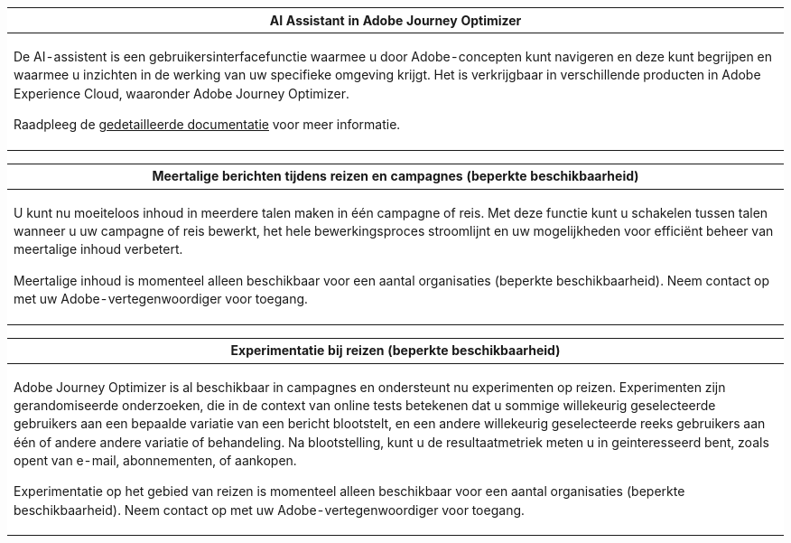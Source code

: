 <table>
<thead>
<tr>
<th><strong>AI Assistant in Adobe Journey Optimizer</strong><br/></th>
</tr>
</thead>
<tbody>
<tr>
<td>
<p>De AI-assistent is een gebruikersinterfacefunctie waarmee u door Adobe-concepten kunt navigeren en deze kunt begrijpen en waarmee u inzichten in de werking van uw specifieke omgeving krijgt. Het is verkrijgbaar in verschillende producten in Adobe Experience Cloud, waaronder Adobe Journey Optimizer.</p>
<p>Raadpleeg de <a href="../start/ai-assistant.md">gedetailleerde documentatie</a> voor meer informatie.</p>
</td>
</tr>
</tbody>
</table>

<table>
<thead>
<tr>
<th><strong>Meertalige berichten tijdens reizen en campagnes (beperkte beschikbaarheid)</strong><br/></th>
</tr>
</thead>
<tbody>
<tr>
<td>
<p>U kunt nu moeiteloos inhoud in meerdere talen maken in één campagne of reis. Met deze functie kunt u schakelen tussen talen wanneer u uw campagne of reis bewerkt, het hele bewerkingsproces stroomlijnt en uw mogelijkheden voor efficiënt beheer van meertalige inhoud verbetert.</p>
<p>Meertalige inhoud is momenteel alleen beschikbaar voor een aantal organisaties (beperkte beschikbaarheid). Neem contact op met uw Adobe-vertegenwoordiger voor toegang.</p>
</td>
</tr>
</tbody>
</table>


<table>
<thead>
<tr>
<th><strong>Experimentatie bij reizen (beperkte beschikbaarheid)</strong><br/></th>
</tr>
</thead>
<tbody>
<tr>
<td>
<p>Adobe Journey Optimizer is al beschikbaar in campagnes en ondersteunt nu experimenten op reizen. Experimenten zijn gerandomiseerde onderzoeken, die in de context van online tests betekenen dat u sommige willekeurig geselecteerde gebruikers aan een bepaalde variatie van een bericht blootstelt, en een andere willekeurig geselecteerde reeks gebruikers aan één of andere andere variatie of behandeling. Na blootstelling, kunt u de resultaatmetriek meten u in geinteresseerd bent, zoals opent van e-mail, abonnementen, of aankopen.</p>
<p>Experimentatie op het gebied van reizen is momenteel alleen beschikbaar voor een aantal organisaties (beperkte beschikbaarheid). Neem contact op met uw Adobe-vertegenwoordiger voor toegang.</p>
</td>
</tr>
</tbody>
</table>
